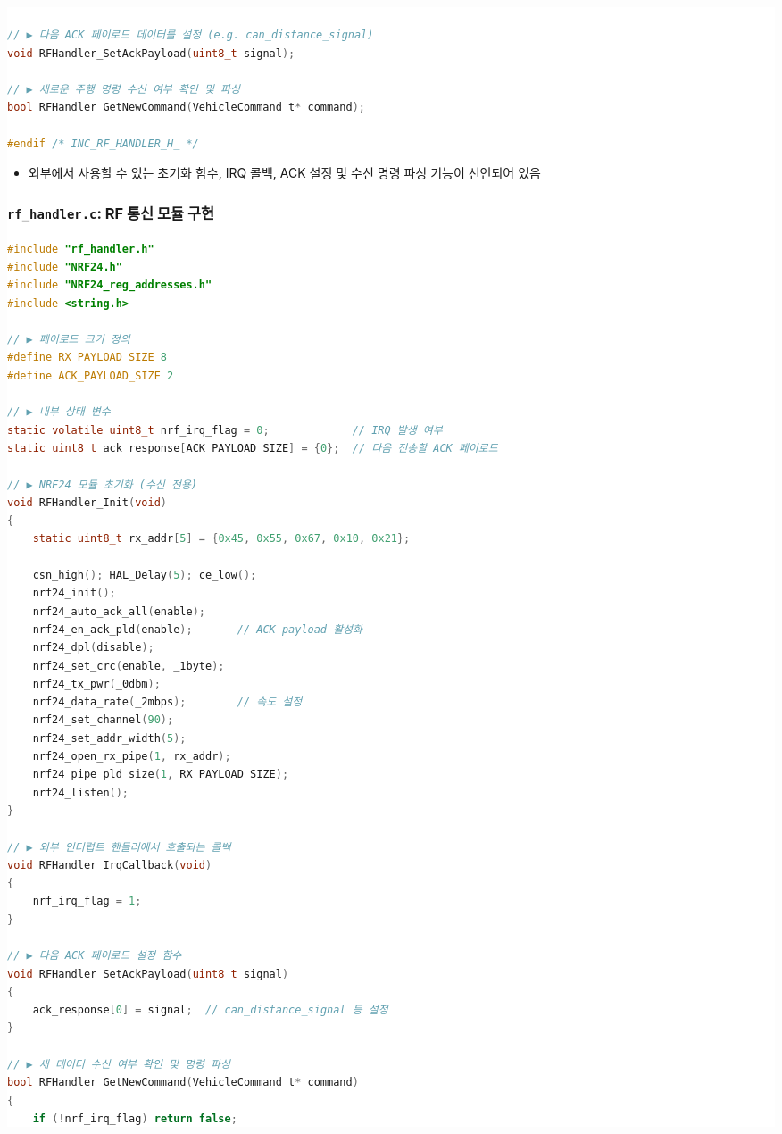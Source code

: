 ```c

// ▶ 다음 ACK 페이로드 데이터를 설정 (e.g. can_distance_signal)
void RFHandler_SetAckPayload(uint8_t signal);

// ▶ 새로운 주행 명령 수신 여부 확인 및 파싱
bool RFHandler_GetNewCommand(VehicleCommand_t* command);

#endif /* INC_RF_HANDLER_H_ */
```
- 외부에서 사용할 수 있는 초기화 함수, IRQ 콜백, ACK 설정 및 수신 명령 파싱 기능이 선언되어 있음

### `rf_handler.c`: RF 통신 모듈 구현
```c
#include "rf_handler.h"
#include "NRF24.h"
#include "NRF24_reg_addresses.h"
#include <string.h>

// ▶ 페이로드 크기 정의
#define RX_PAYLOAD_SIZE 8
#define ACK_PAYLOAD_SIZE 2

// ▶ 내부 상태 변수
static volatile uint8_t nrf_irq_flag = 0;             // IRQ 발생 여부
static uint8_t ack_response[ACK_PAYLOAD_SIZE] = {0};  // 다음 전송할 ACK 페이로드

// ▶ NRF24 모듈 초기화 (수신 전용)
void RFHandler_Init(void)
{
    static uint8_t rx_addr[5] = {0x45, 0x55, 0x67, 0x10, 0x21};

    csn_high(); HAL_Delay(5); ce_low();
    nrf24_init();
    nrf24_auto_ack_all(enable);
    nrf24_en_ack_pld(enable);       // ACK payload 활성화
    nrf24_dpl(disable);
    nrf24_set_crc(enable, _1byte);
    nrf24_tx_pwr(_0dbm);
    nrf24_data_rate(_2mbps);        // 속도 설정
    nrf24_set_channel(90);
    nrf24_set_addr_width(5);
    nrf24_open_rx_pipe(1, rx_addr);
    nrf24_pipe_pld_size(1, RX_PAYLOAD_SIZE);
    nrf24_listen();
}

// ▶ 외부 인터럽트 핸들러에서 호출되는 콜백
void RFHandler_IrqCallback(void)
{
    nrf_irq_flag = 1;
}

// ▶ 다음 ACK 페이로드 설정 함수
void RFHandler_SetAckPayload(uint8_t signal)
{
    ack_response[0] = signal;  // can_distance_signal 등 설정
}

// ▶ 새 데이터 수신 여부 확인 및 명령 파싱
bool RFHandler_GetNewCommand(VehicleCommand_t* command)
{
    if (!nrf_irq_flag) return false;

```